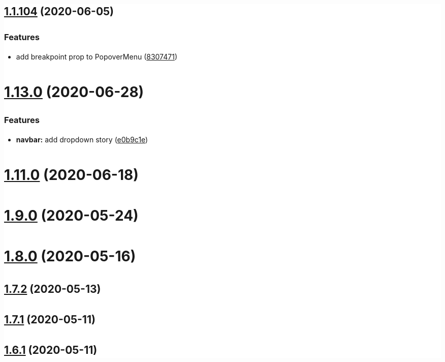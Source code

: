 

## [1.1.104](https://github.com/lskjs/ux/tree/master/packages/ui/compare/v1.1.103...v1.1.104) (2020-06-05)


### Features

* add breakpoint prop to PopoverMenu ([8307471](https://github.com/lskjs/ux/tree/master/packages/ui/commit/8307471d3d1582757eddc495da591033dac01135))





# [1.13.0](https://github.com/lskjs/ux/tree/master/packages/ui/compare/v1.12.1...v1.13.0) (2020-06-28)


### Features

* **navbar:** add dropdown story ([e0b9c1e](https://github.com/lskjs/ux/tree/master/packages/ui/commit/e0b9c1ebdafcb38276207866e856ae9fded2a9fd))





# [1.11.0](https://github.com/lskjs/ux/tree/master/packages/ui/compare/v1.1.100...v1.11.0) (2020-06-18)



# [1.9.0](https://github.com/lskjs/ux/tree/master/packages/ui/compare/v1.1.98...v1.9.0) (2020-05-24)



# [1.8.0](https://github.com/lskjs/ux/tree/master/packages/ui/compare/v1.1.97...v1.8.0) (2020-05-16)



## [1.7.2](https://github.com/lskjs/ux/tree/master/packages/ui/compare/v1.1.95...v1.7.2) (2020-05-13)



## [1.7.1](https://github.com/lskjs/ux/tree/master/packages/ui/compare/v1.6.1...v1.7.1) (2020-05-11)



## [1.6.1](https://github.com/lskjs/ux/tree/master/packages/ui/compare/v1.6.0...v1.6.1) (2020-05-11)
